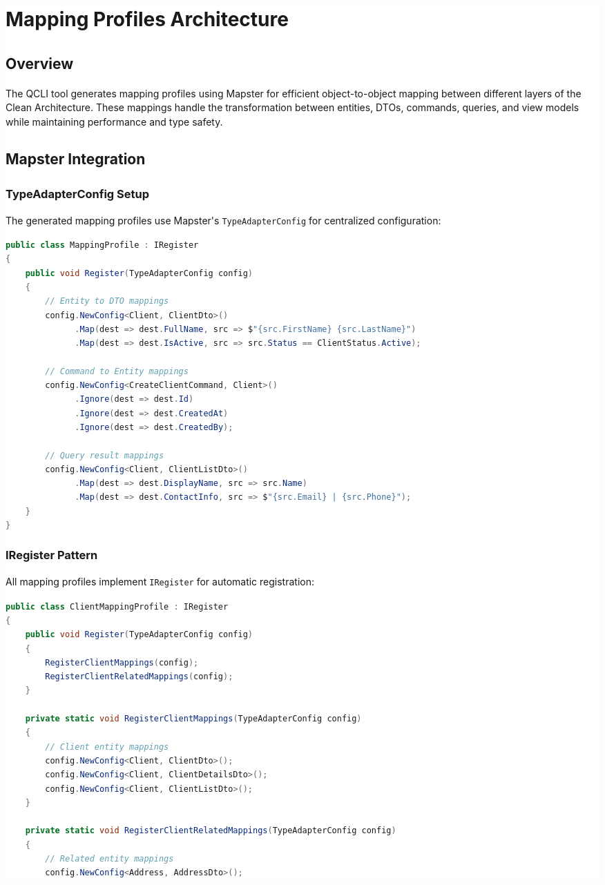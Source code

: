 # Mapping Profiles Architecture

## Overview

The QCLI tool generates mapping profiles using Mapster for efficient object-to-object mapping between different layers of the Clean Architecture. These mappings handle the transformation between entities, DTOs, commands, queries, and view models while maintaining performance and type safety.

## Mapster Integration

### TypeAdapterConfig Setup

The generated mapping profiles use Mapster's `TypeAdapterConfig` for centralized configuration:

```csharp
public class MappingProfile : IRegister
{
    public void Register(TypeAdapterConfig config)
    {
        // Entity to DTO mappings
        config.NewConfig<Client, ClientDto>()
              .Map(dest => dest.FullName, src => $"{src.FirstName} {src.LastName}")
              .Map(dest => dest.IsActive, src => src.Status == ClientStatus.Active);

        // Command to Entity mappings
        config.NewConfig<CreateClientCommand, Client>()
              .Ignore(dest => dest.Id)
              .Ignore(dest => dest.CreatedAt)
              .Ignore(dest => dest.CreatedBy);

        // Query result mappings
        config.NewConfig<Client, ClientListDto>()
              .Map(dest => dest.DisplayName, src => src.Name)
              .Map(dest => dest.ContactInfo, src => $"{src.Email} | {src.Phone}");
    }
}
```

### IRegister Pattern

All mapping profiles implement `IRegister` for automatic registration:

```csharp
public class ClientMappingProfile : IRegister
{
    public void Register(TypeAdapterConfig config)
    {
        RegisterClientMappings(config);
        RegisterClientRelatedMappings(config);
    }

    private static void RegisterClientMappings(TypeAdapterConfig config)
    {
        // Client entity mappings
        config.NewConfig<Client, ClientDto>();
        config.NewConfig<Client, ClientDetailsDto>();
        config.NewConfig<Client, ClientListDto>();
    }

    private static void RegisterClientRelatedMappings(TypeAdapterConfig config)
    {
        // Related entity mappings
        config.NewConfig<Address, AddressDto>();
```